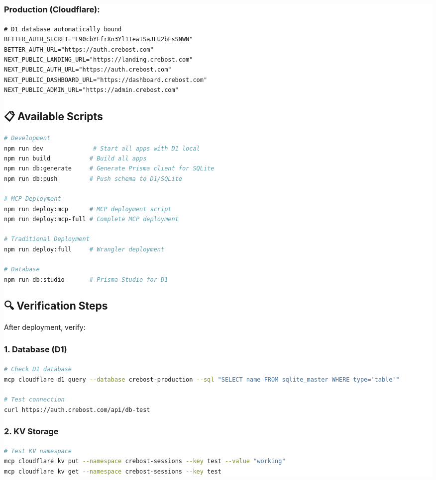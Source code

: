 ### **Production (Cloudflare):**
```env
# D1 database automatically bound
BETTER_AUTH_SECRET="L90cbYFfrXn3Yl1TewISaJLU2bFsSNWN"
BETTER_AUTH_URL="https://auth.crebost.com"
NEXT_PUBLIC_LANDING_URL="https://landing.crebost.com"
NEXT_PUBLIC_AUTH_URL="https://auth.crebost.com"
NEXT_PUBLIC_DASHBOARD_URL="https://dashboard.crebost.com"
NEXT_PUBLIC_ADMIN_URL="https://admin.crebost.com"
```

## 📋 **Available Scripts**

```bash
# Development
npm run dev              # Start all apps with D1 local
npm run build           # Build all apps
npm run db:generate     # Generate Prisma client for SQLite
npm run db:push         # Push schema to D1/SQLite

# MCP Deployment
npm run deploy:mcp      # MCP deployment script
npm run deploy:mcp-full # Complete MCP deployment

# Traditional Deployment
npm run deploy:full     # Wrangler deployment

# Database
npm run db:studio       # Prisma Studio for D1
```

## 🔍 **Verification Steps**

After deployment, verify:

### **1. Database (D1)**
```bash
# Check D1 database
mcp cloudflare d1 query --database crebost-production --sql "SELECT name FROM sqlite_master WHERE type='table'"

# Test connection
curl https://auth.crebost.com/api/db-test
```

### **2. KV Storage**
```bash
# Test KV namespace
mcp cloudflare kv put --namespace crebost-sessions --key test --value "working"
mcp cloudflare kv get --namespace crebost-sessions --key test
```
